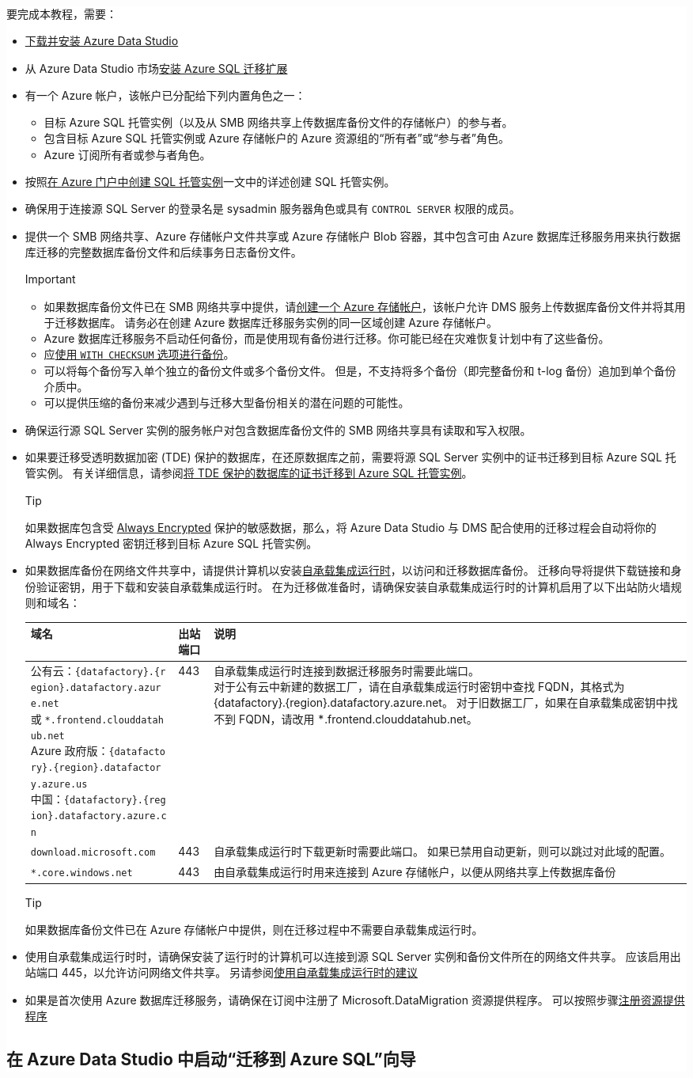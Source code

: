 要完成本教程，需要：

* [下载并安装 Azure Data Studio](/sql/azure-data-studio/download-azure-data-studio)
* 从 Azure Data Studio 市场[安装 Azure SQL 迁移扩展](/sql/azure-data-studio/extensions/azure-sql-migration-extension)
* 有一个 Azure 帐户，该帐户已分配给下列内置角色之一：
    - 目标 Azure SQL 托管实例（以及从 SMB 网络共享上传数据库备份文件的存储帐户）的参与者。
    - 包含目标 Azure SQL 托管实例或 Azure 存储帐户的 Azure 资源组的“所有者”或“参与者”角色。
    - Azure 订阅所有者或参与者角色。
* 按照[在 Azure 门户中创建 SQL 托管实例](../azure-sql/managed-instance/instance-create-quickstart.md)一文中的详述创建 SQL 托管实例。
* 确保用于连接源 SQL Server 的登录名是 sysadmin 服务器角色或具有 `CONTROL SERVER` 权限的成员。 
* 提供一个 SMB 网络共享、Azure 存储帐户文件共享或 Azure 存储帐户 Blob 容器，其中包含可由 Azure 数据库迁移服务用来执行数据库迁移的完整数据库备份文件和后续事务日志备份文件。
    > [!IMPORTANT]
    > - 如果数据库备份文件已在 SMB 网络共享中提供，请[创建一个 Azure 存储帐户](../storage/common/storage-account-create.md)，该帐户允许 DMS 服务上传数据库备份文件并将其用于迁移数据库。  请务必在创建 Azure 数据库迁移服务实例的同一区域创建 Azure 存储帐户。
    > - Azure 数据库迁移服务不启动任何备份，而是使用现有备份进行迁移。你可能已经在灾难恢复计划中有了这些备份。
    > - 应[使用 `WITH CHECKSUM` 选项进行备份](/sql/relational-databases/backup-restore/enable-or-disable-backup-checksums-during-backup-or-restore-sql-server?preserve-view=true&view=sql-server-2017)。 
    > - 可以将每个备份写入单个独立的备份文件或多个备份文件。 但是，不支持将多个备份（即完整备份和 t-log 备份）追加到单个备份介质中。 
    > - 可以提供压缩的备份来减少遇到与迁移大型备份相关的潜在问题的可能性。
* 确保运行源 SQL Server 实例的服务帐户对包含数据库备份文件的 SMB 网络共享具有读取和写入权限。

* 如果要迁移受透明数据加密 (TDE) 保护的数据库，在还原数据库之前，需要将源 SQL Server 实例中的证书迁移到目标 Azure SQL 托管实例。 有关详细信息，请参阅[将 TDE 保护的数据库的证书迁移到 Azure SQL 托管实例](../azure-sql/managed-instance/tde-certificate-migrate.md)。
    > [!TIP]
    > 如果数据库包含受 [Always Encrypted](/sql/relational-databases/security/encryption/configure-always-encrypted-using-sql-server-management-studio) 保护的敏感数据，那么，将 Azure Data Studio 与 DMS 配合使用的迁移过程会自动将你的 Always Encrypted 密钥迁移到目标 Azure SQL 托管实例。

* 如果数据库备份在网络文件共享中，请提供计算机以安装[自承载集成运行时](../data-factory/create-self-hosted-integration-runtime.md)，以访问和迁移数据库备份。 迁移向导将提供下载链接和身份验证密钥，用于下载和安装自承载集成运行时。 在为迁移做准备时，请确保安装自承载集成运行时的计算机启用了以下出站防火墙规则和域名：

    | 域名                                          | 出站端口 | 说明                |
    | ----------------------------------------------------- | -------------- | ---------------------------|
    | 公有云：`{datafactory}.{region}.datafactory.azure.net`<br> 或 `*.frontend.clouddatahub.net` <br> Azure 政府版：`{datafactory}.{region}.datafactory.azure.us` <br> 中国：`{datafactory}.{region}.datafactory.azure.cn` | 443            | 自承载集成运行时连接到数据迁移服务时需要此端口。 <br>对于公有云中新建的数据工厂，请在自承载集成运行时密钥中查找 FQDN，其格式为 {datafactory}.{region}.datafactory.azure.net。 对于旧数据工厂，如果在自承载集成密钥中找不到 FQDN，请改用 *.frontend.clouddatahub.net。 |
    | `download.microsoft.com`    | 443            | 自承载集成运行时下载更新时需要此端口。 如果已禁用自动更新，则可以跳过对此域的配置。 |
    | `*.core.windows.net`          | 443            | 由自承载集成运行时用来连接到 Azure 存储帐户，以便从网络共享上传数据库备份 |

    > [!TIP]
    > 如果数据库备份文件已在 Azure 存储帐户中提供，则在迁移过程中不需要自承载集成运行时。

* 使用自承载集成运行时时，请确保安装了运行时的计算机可以连接到源 SQL Server 实例和备份文件所在的网络文件共享。 应该启用出站端口 445，以允许访问网络文件共享。 另请参阅[使用自承载集成运行时的建议](migration-using-azure-data-studio.md#recommendations-for-using-self-hosted-integration-runtime-for-database-migrations)
* 如果是首次使用 Azure 数据库迁移服务，请确保在订阅中注册了 Microsoft.DataMigration 资源提供程序。 可以按照步骤[注册资源提供程序](quickstart-create-data-migration-service-portal.md#register-the-resource-provider)

## <a name="launch-the-migrate-to-azure-sql-wizard-in-azure-data-studio"></a>在 Azure Data Studio 中启动“迁移到 Azure SQL”向导

